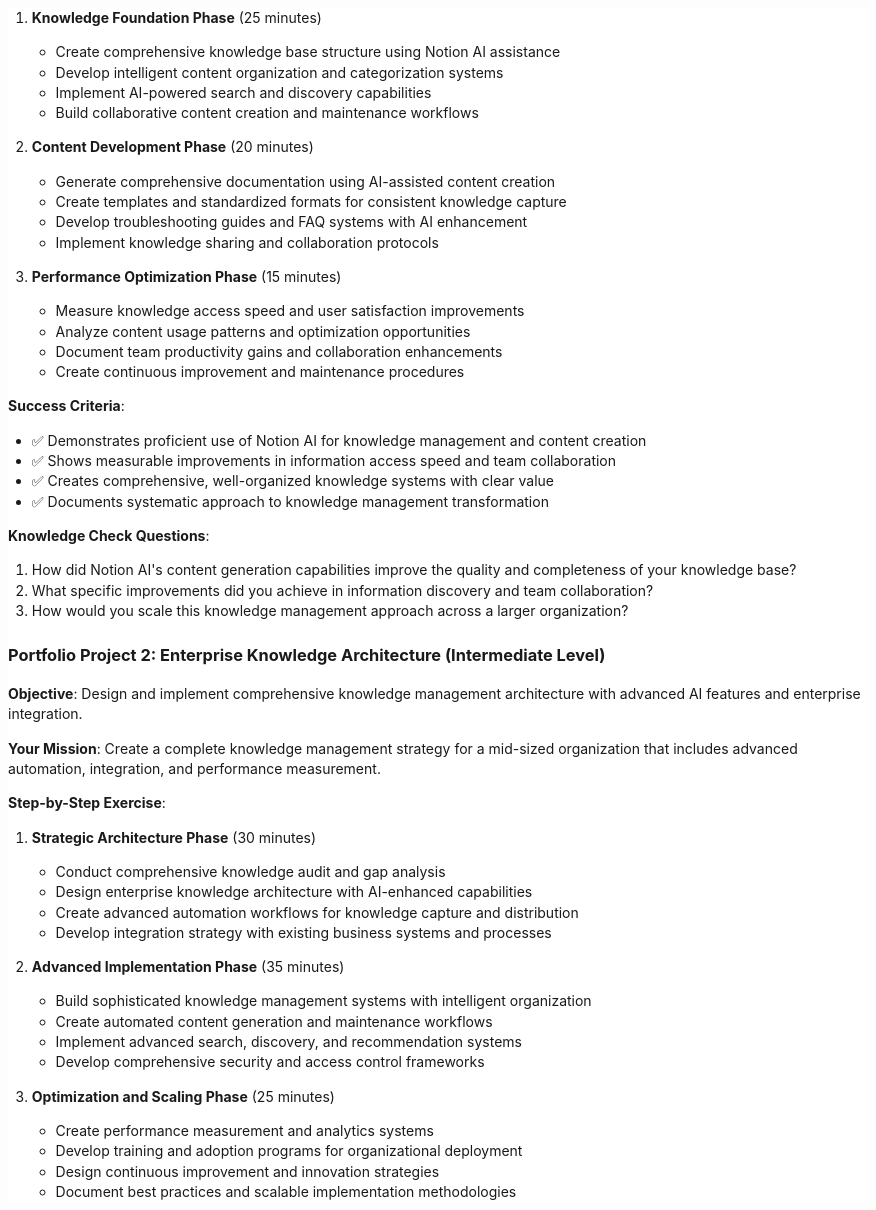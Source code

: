 1. **Knowledge Foundation Phase** (25 minutes)
   - Create comprehensive knowledge base structure using Notion AI assistance
   - Develop intelligent content organization and categorization systems
   - Implement AI-powered search and discovery capabilities
   - Build collaborative content creation and maintenance workflows

2. **Content Development Phase** (20 minutes)
   - Generate comprehensive documentation using AI-assisted content creation
   - Create templates and standardized formats for consistent knowledge capture
   - Develop troubleshooting guides and FAQ systems with AI enhancement
   - Implement knowledge sharing and collaboration protocols

3. **Performance Optimization Phase** (15 minutes)
   - Measure knowledge access speed and user satisfaction improvements
   - Analyze content usage patterns and optimization opportunities
   - Document team productivity gains and collaboration enhancements
   - Create continuous improvement and maintenance procedures

**Success Criteria**:
- ✅ Demonstrates proficient use of Notion AI for knowledge management and content creation
- ✅ Shows measurable improvements in information access speed and team collaboration
- ✅ Creates comprehensive, well-organized knowledge systems with clear value
- ✅ Documents systematic approach to knowledge management transformation

**Knowledge Check Questions**:
1. How did Notion AI's content generation capabilities improve the quality and completeness of your knowledge base?
2. What specific improvements did you achieve in information discovery and team collaboration?
3. How would you scale this knowledge management approach across a larger organization?

### Portfolio Project 2: Enterprise Knowledge Architecture (Intermediate Level)

**Objective**: Design and implement comprehensive knowledge management architecture with advanced AI features and enterprise integration.

**Your Mission**: Create a complete knowledge management strategy for a mid-sized organization that includes advanced automation, integration, and performance measurement.

**Step-by-Step Exercise**:

1. **Strategic Architecture Phase** (30 minutes)
   - Conduct comprehensive knowledge audit and gap analysis
   - Design enterprise knowledge architecture with AI-enhanced capabilities
   - Create advanced automation workflows for knowledge capture and distribution
   - Develop integration strategy with existing business systems and processes

2. **Advanced Implementation Phase** (35 minutes)
   - Build sophisticated knowledge management systems with intelligent organization
   - Create automated content generation and maintenance workflows
   - Implement advanced search, discovery, and recommendation systems
   - Develop comprehensive security and access control frameworks

3. **Optimization and Scaling Phase** (25 minutes)
   - Create performance measurement and analytics systems
   - Develop training and adoption programs for organizational deployment
   - Design continuous improvement and innovation strategies
   - Document best practices and scalable implementation methodologies
